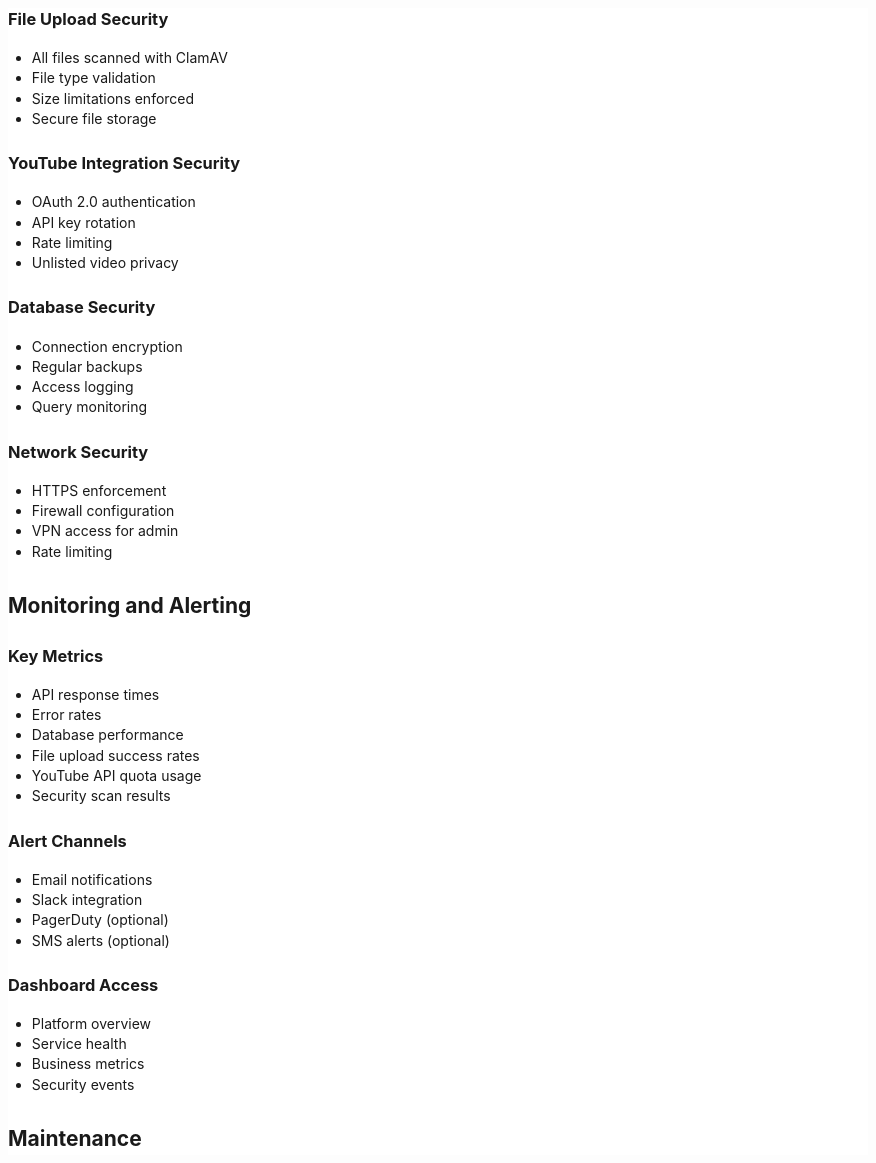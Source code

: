 ### File Upload Security
- All files scanned with ClamAV
- File type validation
- Size limitations enforced
- Secure file storage

### YouTube Integration Security
- OAuth 2.0 authentication
- API key rotation
- Rate limiting
- Unlisted video privacy

### Database Security
- Connection encryption
- Regular backups
- Access logging
- Query monitoring

### Network Security
- HTTPS enforcement
- Firewall configuration
- VPN access for admin
- Rate limiting

## Monitoring and Alerting

### Key Metrics
- API response times
- Error rates
- Database performance
- File upload success rates
- YouTube API quota usage
- Security scan results

### Alert Channels
- Email notifications
- Slack integration
- PagerDuty (optional)
- SMS alerts (optional)

### Dashboard Access
- Platform overview
- Service health
- Business metrics
- Security events

## Maintenance
